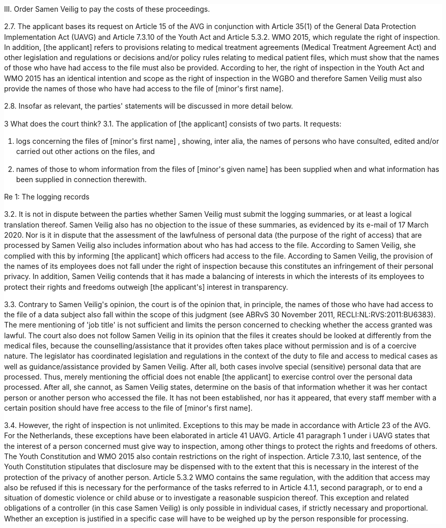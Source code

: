 III. Order Samen Veilig to pay the costs of these proceedings.

2.7. The applicant bases its request on Article 15 of the AVG in conjunction with Article 35(1) of the General Data Protection Implementation Act (UAVG) and Article 7.3.10 of the Youth Act and Article 5.3.2. WMO 2015, which regulate the right of inspection. In addition, \[the applicant\] refers to provisions relating to medical treatment agreements (Medical Treatment Agreement Act) and other legislation and regulations or decisions and/or policy rules relating to medical patient files, which must show that the names of those who have had access to the file must also be provided. According to her, the right of inspection in the Youth Act and WMO 2015 has an identical intention and scope as the right of inspection in the WGBO and therefore Samen Veilig must also provide the names of those who have had access to the file of \[minor's first name\].

2.8. Insofar as relevant, the parties' statements will be discussed in more detail below.

3 What does the court think?
3.1. The application of \[the applicant\] consists of two parts. It requests:

1. logs concerning the files of \[minor's first name\] , showing, inter alia, the names of persons who have consulted, edited and/or carried out other actions on the files, and

2. names of those to whom information from the files of \[minor's given name\] has been supplied when and what information has been supplied in connection therewith.

Re 1: The logging records

3.2. It is not in dispute between the parties whether Samen Veilig must submit the logging summaries, or at least a logical translation thereof. Samen Veilig also has no objection to the issue of these summaries, as evidenced by its e-mail of 17 March 2020. Nor is it in dispute that the assessment of the lawfulness of personal data (the purpose of the right of access) that are processed by Samen Veilig also includes information about who has had access to the file. According to Samen Veilig, she complied with this by informing \[the applicant\] which officers had access to the file. According to Samen Veilig, the provision of the names of its employees does not fall under the right of inspection because this constitutes an infringement of their personal privacy. In addition, Samen Veilig contends that it has made a balancing of interests in which the interests of its employees to protect their rights and freedoms outweigh \[the applicant's\] interest in transparency.

3.3. Contrary to Samen Veilig's opinion, the court is of the opinion that, in principle, the names of those who have had access to the file of a data subject also fall within the scope of this judgment (see ABRvS 30 November 2011, RECLI:NL:RVS:2011:BU6383). The mere mentioning of 'job title' is not sufficient and limits the person concerned to checking whether the access granted was lawful. The court also does not follow Samen Veilig in its opinion that the files it creates should be looked at differently from the medical files, because the counselling/assistance that it provides often takes place without permission and is of a coercive nature. The legislator has coordinated legislation and regulations in the context of the duty to file and access to medical cases as well as guidance/assistance provided by Samen Veilig. After all, both cases involve special (sensitive) personal data that are processed. Thus, merely mentioning the official does not enable \[the applicant\] to exercise control over the personal data processed. After all, she cannot, as Samen Veilig states, determine on the basis of that information whether it was her contact person or another person who accessed the file. It has not been established, nor has it appeared, that every staff member with a certain position should have free access to the file of \[minor's first name\].

3.4. However, the right of inspection is not unlimited. Exceptions to this may be made in accordance with Article 23 of the AVG. For the Netherlands, these exceptions have been elaborated in article 41 UAVG. Article 41 paragraph 1 under i UAVG states that the interest of a person concerned must give way to inspection, among other things to protect the rights and freedoms of others. The Youth Constitution and WMO 2015 also contain restrictions on the right of inspection. Article 7.3.10, last sentence, of the Youth Constitution stipulates that disclosure may be dispensed with to the extent that this is necessary in the interest of the protection of the privacy of another person. Article 5.3.2 WMO contains the same regulation, with the addition that access may also be refused if this is necessary for the performance of the tasks referred to in Article 4.1.1, second paragraph, or to end a situation of domestic violence or child abuse or to investigate a reasonable suspicion thereof. This exception and related obligations of a controller (in this case Samen Veilig) is only possible in individual cases, if strictly necessary and proportional. Whether an exception is justified in a specific case will have to be weighed up by the person responsible for processing.
